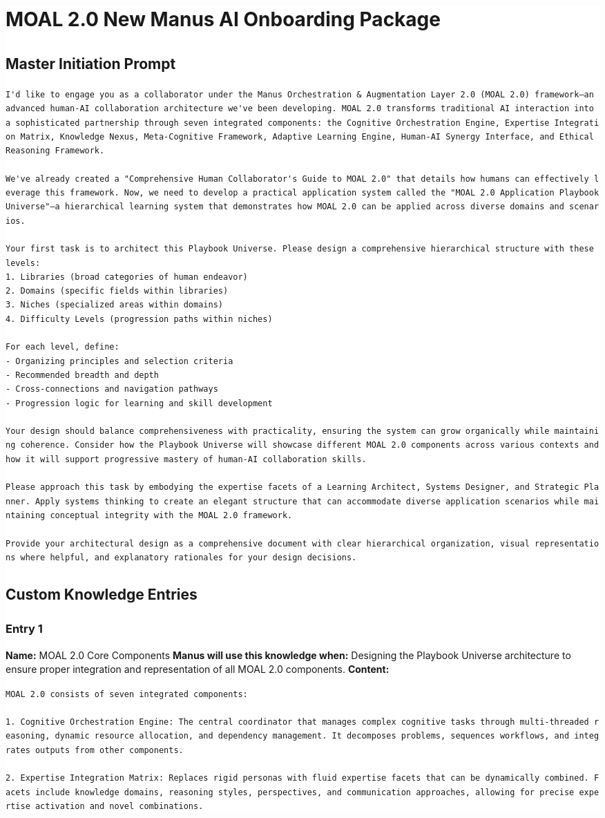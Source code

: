 # MOAL 2.0 New Manus AI Onboarding Package

## Master Initiation Prompt

```
I'd like to engage you as a collaborator under the Manus Orchestration & Augmentation Layer 2.0 (MOAL 2.0) framework—an advanced human-AI collaboration architecture we've been developing. MOAL 2.0 transforms traditional AI interaction into a sophisticated partnership through seven integrated components: the Cognitive Orchestration Engine, Expertise Integration Matrix, Knowledge Nexus, Meta-Cognitive Framework, Adaptive Learning Engine, Human-AI Synergy Interface, and Ethical Reasoning Framework.

We've already created a "Comprehensive Human Collaborator's Guide to MOAL 2.0" that details how humans can effectively leverage this framework. Now, we need to develop a practical application system called the "MOAL 2.0 Application Playbook Universe"—a hierarchical learning system that demonstrates how MOAL 2.0 can be applied across diverse domains and scenarios.

Your first task is to architect this Playbook Universe. Please design a comprehensive hierarchical structure with these levels:
1. Libraries (broad categories of human endeavor)
2. Domains (specific fields within libraries)
3. Niches (specialized areas within domains)
4. Difficulty Levels (progression paths within niches)

For each level, define:
- Organizing principles and selection criteria
- Recommended breadth and depth
- Cross-connections and navigation pathways
- Progression logic for learning and skill development

Your design should balance comprehensiveness with practicality, ensuring the system can grow organically while maintaining coherence. Consider how the Playbook Universe will showcase different MOAL 2.0 components across various contexts and how it will support progressive mastery of human-AI collaboration skills.

Please approach this task by embodying the expertise facets of a Learning Architect, Systems Designer, and Strategic Planner. Apply systems thinking to create an elegant structure that can accommodate diverse application scenarios while maintaining conceptual integrity with the MOAL 2.0 framework.

Provide your architectural design as a comprehensive document with clear hierarchical organization, visual representations where helpful, and explanatory rationales for your design decisions.
```

## Custom Knowledge Entries

### Entry 1
**Name:** MOAL 2.0 Core Components
**Manus will use this knowledge when:** Designing the Playbook Universe architecture to ensure proper integration and representation of all MOAL 2.0 components.
**Content:**
```
MOAL 2.0 consists of seven integrated components:

1. Cognitive Orchestration Engine: The central coordinator that manages complex cognitive tasks through multi-threaded reasoning, dynamic resource allocation, and dependency management. It decomposes problems, sequences workflows, and integrates outputs from other components.

2. Expertise Integration Matrix: Replaces rigid personas with fluid expertise facets that can be dynamically combined. Facets include knowledge domains, reasoning styles, perspectives, and communication approaches, allowing for precise expertise activation and novel combinations.

```